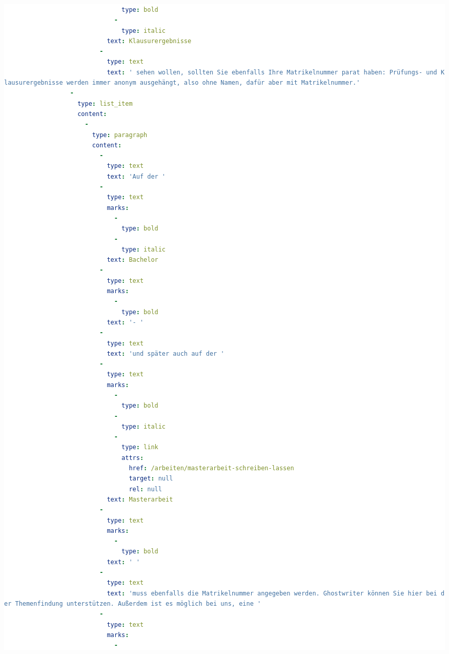 ```yaml
                                type: bold
                              -
                                type: italic
                            text: Klausurergebnisse
                          -
                            type: text
                            text: ' sehen wollen, sollten Sie ebenfalls Ihre Matrikelnummer parat haben: Prüfungs- und Klausurergebnisse werden immer anonym ausgehängt, also ohne Namen, dafür aber mit Matrikelnummer.'
                  -
                    type: list_item
                    content:
                      -
                        type: paragraph
                        content:
                          -
                            type: text
                            text: 'Auf der '
                          -
                            type: text
                            marks:
                              -
                                type: bold
                              -
                                type: italic
                            text: Bachelor
                          -
                            type: text
                            marks:
                              -
                                type: bold
                            text: '- '
                          -
                            type: text
                            text: 'und später auch auf der '
                          -
                            type: text
                            marks:
                              -
                                type: bold
                              -
                                type: italic
                              -
                                type: link
                                attrs:
                                  href: /arbeiten/masterarbeit-schreiben-lassen
                                  target: null
                                  rel: null
                            text: Masterarbeit
                          -
                            type: text
                            marks:
                              -
                                type: bold
                            text: ' '
                          -
                            type: text
                            text: 'muss ebenfalls die Matrikelnummer angegeben werden. Ghostwriter können Sie hier bei der Themenfindung unterstützen. Außerdem ist es möglich bei uns, eine '
                          -
                            type: text
                            marks:
                              -
```